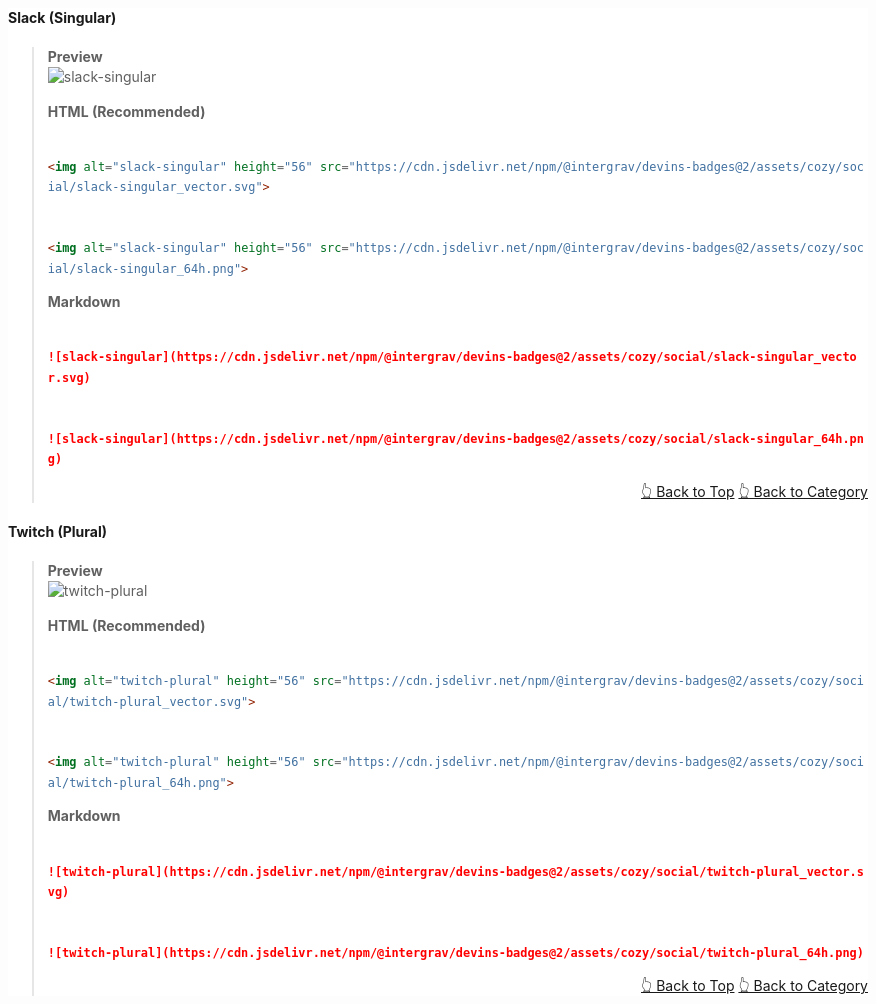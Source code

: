 #### Slack (Singular)

> **Preview**  
> ![slack-singular](https://cdn.jsdelivr.net/npm/@intergrav/devins-badges@2/assets/cozy/social/slack-singular_64h.png)
> 
> **HTML (Recommended)**  
> ```html
> 
> <img alt="slack-singular" height="56" src="https://cdn.jsdelivr.net/npm/@intergrav/devins-badges@2/assets/cozy/social/slack-singular_vector.svg">
> 
> 
> <img alt="slack-singular" height="56" src="https://cdn.jsdelivr.net/npm/@intergrav/devins-badges@2/assets/cozy/social/slack-singular_64h.png">
> ```
> 
> **Markdown**  
> ```markdown
> 
> ![slack-singular](https://cdn.jsdelivr.net/npm/@intergrav/devins-badges@2/assets/cozy/social/slack-singular_vector.svg)
> 
> 
> ![slack-singular](https://cdn.jsdelivr.net/npm/@intergrav/devins-badges@2/assets/cozy/social/slack-singular_64h.png)
> ```
> 
> <div align="right"><a href="#categories">👆 Back to Top</a> <a href="#social">👆 Back to Category</a></div>

#### Twitch (Plural)

> **Preview**  
> ![twitch-plural](https://cdn.jsdelivr.net/npm/@intergrav/devins-badges@2/assets/cozy/social/twitch-plural_64h.png)
> 
> **HTML (Recommended)**  
> ```html
> 
> <img alt="twitch-plural" height="56" src="https://cdn.jsdelivr.net/npm/@intergrav/devins-badges@2/assets/cozy/social/twitch-plural_vector.svg">
> 
> 
> <img alt="twitch-plural" height="56" src="https://cdn.jsdelivr.net/npm/@intergrav/devins-badges@2/assets/cozy/social/twitch-plural_64h.png">
> ```
> 
> **Markdown**  
> ```markdown
> 
> ![twitch-plural](https://cdn.jsdelivr.net/npm/@intergrav/devins-badges@2/assets/cozy/social/twitch-plural_vector.svg)
> 
> 
> ![twitch-plural](https://cdn.jsdelivr.net/npm/@intergrav/devins-badges@2/assets/cozy/social/twitch-plural_64h.png)
> ```
> 
> <div align="right"><a href="#categories">👆 Back to Top</a> <a href="#social">👆 Back to Category</a></div>
